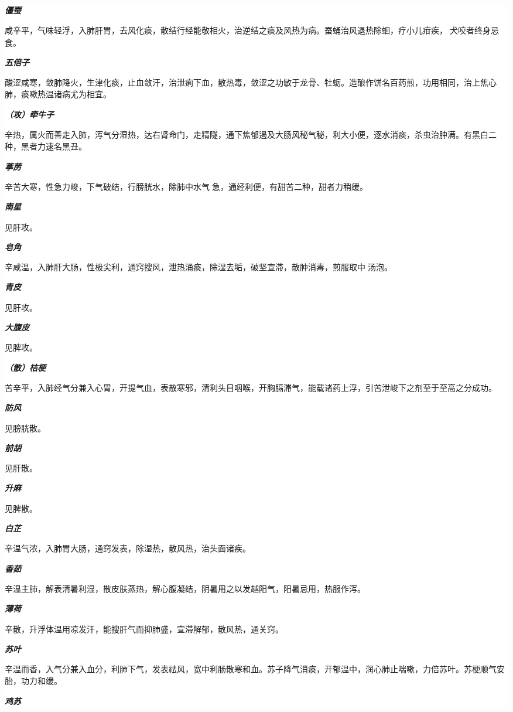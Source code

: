 ***僵蚕***  

咸辛平，气味轻浮，入肺肝胃，去风化痰，散结行经能敬相火，治逆结之痰及风热为病。蚕蛹治风退热除蛔，疗小儿疳疾， 犬咬者终身忌食。  

***五倍子***  

酸涩咸寒，敛肺降火，生津化痰，止血敛汗，治泄痢下血，散热毒，敛涩之功敏于龙骨、牡蛎。造酿作饼名百药煎，功用相同，治上焦心肺，痰嗽热温诸病尤为相宜。  

***（攻）牵牛子***  

辛热，属火而善走入肺，泻气分湿热，达右肾命门，走精隧，通下焦郁遏及大肠风秘气秘，利大小便，逐水消痰，杀虫治肿满。有黑白二种，黑者力速名黑丑。  

***葶苈***  

辛苦大寒，性急力峻，下气破结，行膀胱水，除肺中水气 急，通经利便，有甜苦二种，甜者力稍缓。  

***南星***  

见肝攻。  

***皂角***  

辛咸温，入肺肝大肠，性极尖利，通窍搜风，泄热涌痰，除湿去垢，破坚宣滞，散肿消毒，煎服取中 汤泡。  

***青皮***  

见肝攻。  

***大腹皮***  

见脾攻。  

***（散）桔梗***  

苦辛平，入肺经气分兼入心胃，开提气血，表散寒邪，清利头目咽喉，开胸膈滞气，能载诸药上浮，引苦泄峻下之剂至于至高之分成功。  

***防风***  

见膀胱散。  

***前胡***  

见肝散。  

***升麻***  

见脾散。  

***白芷***  

辛温气浓，入肺胃大肠，通窍发表，除湿热，散风热，治头面诸疾。  

***香茹***  

辛温主肺，解表清暑利湿，散皮肤蒸热，解心腹凝结，阴暑用之以发越阳气，阳暑忌用，热服作泻。  

***薄荷***  

辛散，升浮体温用凉发汗，能搜肝气而抑肺盛，宣滞解郁，散风热，通关窍。  

***苏叶***  

辛温而香，入气分兼入血分，利肺下气，发表祛风，宽中利肠散寒和血。苏子降气消痰，开郁温中，润心肺止喘嗽，力倍苏叶。苏梗顺气安胎，功力和缓。  

***鸡苏***  
